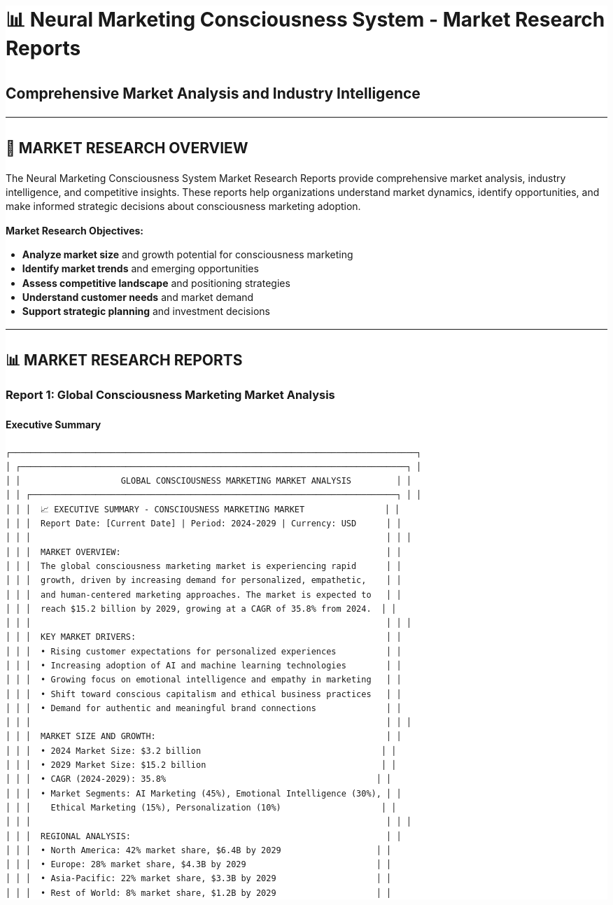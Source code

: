 # 📊 Neural Marketing Consciousness System - Market Research Reports
## Comprehensive Market Analysis and Industry Intelligence

---

## 🎯 **MARKET RESEARCH OVERVIEW**

The Neural Marketing Consciousness System Market Research Reports provide comprehensive market analysis, industry intelligence, and competitive insights. These reports help organizations understand market dynamics, identify opportunities, and make informed strategic decisions about consciousness marketing adoption.

**Market Research Objectives:**
- **Analyze market size** and growth potential for consciousness marketing
- **Identify market trends** and emerging opportunities
- **Assess competitive landscape** and positioning strategies
- **Understand customer needs** and market demand
- **Support strategic planning** and investment decisions

---

## 📊 **MARKET RESEARCH REPORTS**

### **Report 1: Global Consciousness Marketing Market Analysis**

#### **Executive Summary**
```
┌─────────────────────────────────────────────────────────────────────────────────┐
│ ┌─────────────────────────────────────────────────────────────────────────────┐ │
│ │                    GLOBAL CONSCIOUSNESS MARKETING MARKET ANALYSIS         │ │
│ │ ┌─────────────────────────────────────────────────────────────────────────┐ │ │
│ │ │  📈 EXECUTIVE SUMMARY - CONSCIOUSNESS MARKETING MARKET                │ │
│ │ │  Report Date: [Current Date] | Period: 2024-2029 | Currency: USD      │ │
│ │ │                                                                       │ │ │
│ │ │  MARKET OVERVIEW:                                                     │ │
│ │ │  The global consciousness marketing market is experiencing rapid      │ │
│ │ │  growth, driven by increasing demand for personalized, empathetic,    │ │
│ │ │  and human-centered marketing approaches. The market is expected to   │ │
│ │ │  reach $15.2 billion by 2029, growing at a CAGR of 35.8% from 2024.  │ │
│ │ │                                                                       │ │ │
│ │ │  KEY MARKET DRIVERS:                                                  │ │
│ │ │  • Rising customer expectations for personalized experiences          │ │
│ │ │  • Increasing adoption of AI and machine learning technologies        │ │
│ │ │  • Growing focus on emotional intelligence and empathy in marketing   │ │
│ │ │  • Shift toward conscious capitalism and ethical business practices   │ │
│ │ │  • Demand for authentic and meaningful brand connections              │ │
│ │ │                                                                       │ │ │
│ │ │  MARKET SIZE AND GROWTH:                                              │ │
│ │ │  • 2024 Market Size: $3.2 billion                                    │ │
│ │ │  • 2029 Market Size: $15.2 billion                                   │ │
│ │ │  • CAGR (2024-2029): 35.8%                                          │ │
│ │ │  • Market Segments: AI Marketing (45%), Emotional Intelligence (30%), │ │
│ │ │    Ethical Marketing (15%), Personalization (10%)                    │ │
│ │ │                                                                       │ │ │
│ │ │  REGIONAL ANALYSIS:                                                   │ │
│ │ │  • North America: 42% market share, $6.4B by 2029                   │ │
│ │ │  • Europe: 28% market share, $4.3B by 2029                          │ │
│ │ │  • Asia-Pacific: 22% market share, $3.3B by 2029                    │ │
│ │ │  • Rest of World: 8% market share, $1.2B by 2029                    │ │
```